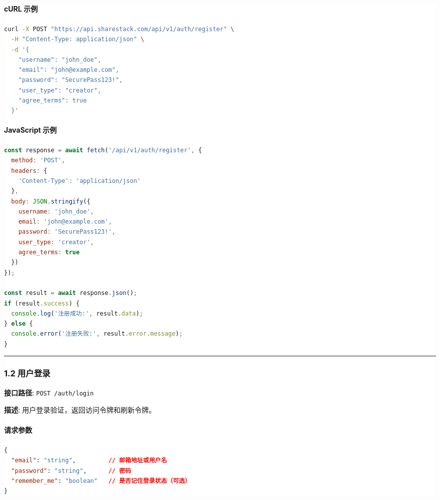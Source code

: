 #### cURL 示例

```bash
curl -X POST "https://api.sharestack.com/api/v1/auth/register" \
  -H "Content-Type: application/json" \
  -d '{
    "username": "john_doe",
    "email": "john@example.com",
    "password": "SecurePass123!",
    "user_type": "creator",
    "agree_terms": true
  }'
```

#### JavaScript 示例

```javascript
const response = await fetch('/api/v1/auth/register', {
  method: 'POST',
  headers: {
    'Content-Type': 'application/json'
  },
  body: JSON.stringify({
    username: 'john_doe',
    email: 'john@example.com',
    password: 'SecurePass123!',
    user_type: 'creator',
    agree_terms: true
  })
});

const result = await response.json();
if (result.success) {
  console.log('注册成功:', result.data);
} else {
  console.error('注册失败:', result.error.message);
}
```

---

### 1.2 用户登录

**接口路径**: `POST /auth/login`

**描述**: 用户登录验证，返回访问令牌和刷新令牌。

#### 请求参数

```json
{
  "email": "string",         // 邮箱地址或用户名
  "password": "string",      // 密码
  "remember_me": "boolean"   // 是否记住登录状态（可选）
}
```
